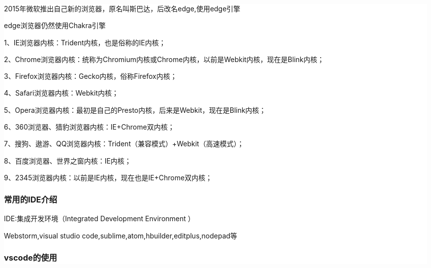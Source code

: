 ​		2015年微软推出自己新的浏览器，原名叫斯巴达，后改名edge,使用edge引擎

edge浏览器仍然使用Chakra引擎

1、IE浏览器内核：Trident内核，也是俗称的IE内核；

2、Chrome浏览器内核：统称为Chromium内核或Chrome内核，以前是Webkit内核，现在是Blink内核；

3、Firefox浏览器内核：Gecko内核，俗称Firefox内核；

4、Safari浏览器内核：Webkit内核；

5、Opera浏览器内核：最初是自己的Presto内核，后来是Webkit，现在是Blink内核；

6、360浏览器、猎豹浏览器内核：IE+Chrome双内核；

7、搜狗、遨游、QQ浏览器内核：Trident（兼容模式）+Webkit（高速模式）；

8、百度浏览器、世界之窗内核：IE内核；

9、2345浏览器内核：以前是IE内核，现在也是IE+Chrome双内核；

 

### 常用的IDE介绍

IDE:集成开发环境（Integrated Development Environment ）

Webstorm,visual studio code,sublime,atom,hbuilder,editplus,nodepad等

### vscode的使用
